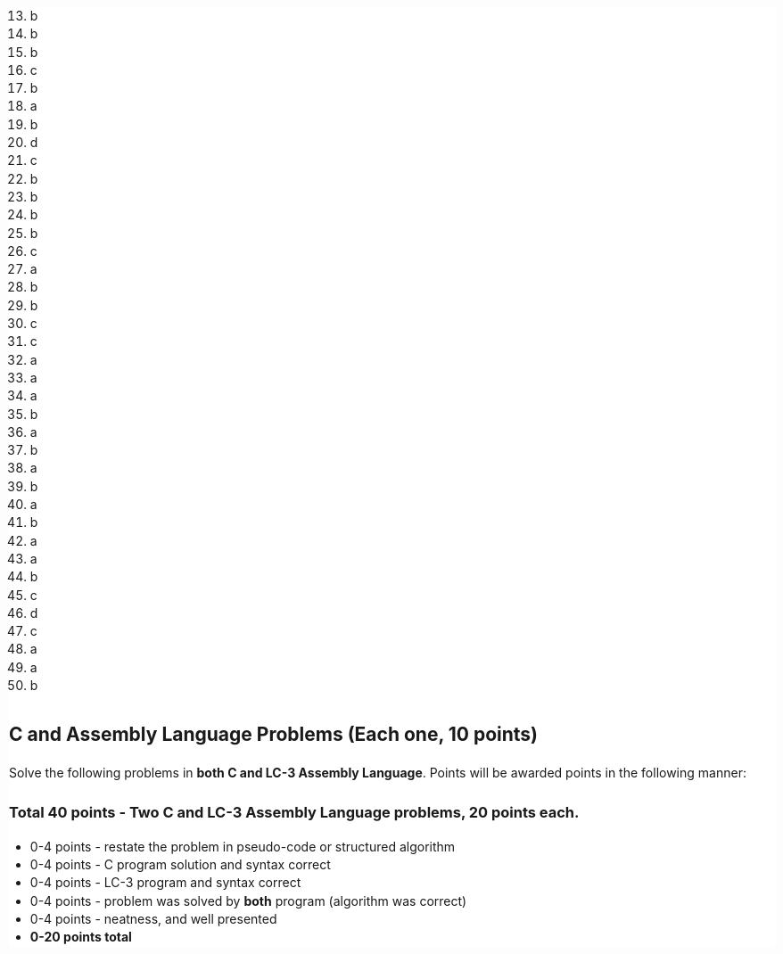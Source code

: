 13. b
14. b
15. b
16. c
17. b
18. a
19. b
20. d
21. c
22. b
23. b
24. b
25. b
26. c
27. a
28. b
29. b
30. c
31. c
32. a
33. a
34. a
35. b
36. a
37. b
38. a
39. b
40. a
41. b
42. a
43. a
44. b
45. c
46. d
47. c
48. a
49. a
50. b

## C and Assembly Language Problems (Each one, 10 points)

Solve the following problems in **both C and LC-3 Assembly Language**. Points will be awarded points in the following manner:

### Total 40 points - Two C **and** LC-3 Assembly Language problems, 20 points each.
* 0-4 points - restate the problem in pseudo-code or structured algorithm
* 0-4 points - C program solution and syntax correct
* 0-4 points - LC-3 program and syntax correct
* 0-4 points - problem was solved by **both** program (algorithm was correct)
* 0-4 points - neatness, and well presented
* **0-20 points total**

